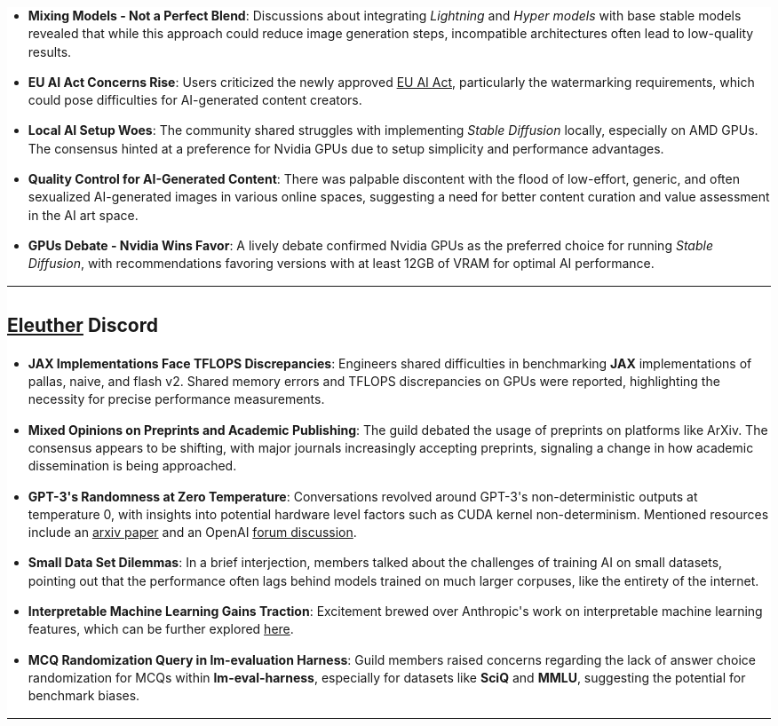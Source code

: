 - **Mixing Models - Not a Perfect Blend**: Discussions about integrating *Lightning* and *Hyper models* with base stable models revealed that while this approach could reduce image generation steps, incompatible architectures often lead to low-quality results.

- **EU AI Act Concerns Rise**: Users criticized the newly approved [EU AI Act](https://www.consilium.europa.eu/en/press/press-releases/2024/05/21/artificial-intelligence-ai-act-council-gives-final-green-light-to-the-first-worldwide-rules-on-ai/), particularly the watermarking requirements, which could pose difficulties for AI-generated content creators.

- **Local AI Setup Woes**: The community shared struggles with implementing *Stable Diffusion* locally, especially on AMD GPUs. The consensus hinted at a preference for Nvidia GPUs due to setup simplicity and performance advantages.

- **Quality Control for AI-Generated Content**: There was palpable discontent with the flood of low-effort, generic, and often sexualized AI-generated images in various online spaces, suggesting a need for better content curation and value assessment in the AI art space.

- **GPUs Debate - Nvidia Wins Favor**: A lively debate confirmed Nvidia GPUs as the preferred choice for running *Stable Diffusion*, with recommendations favoring versions with at least 12GB of VRAM for optimal AI performance.



---



## [Eleuther](https://discord.com/channels/729741769192767510) Discord

- **JAX Implementations Face TFLOPS Discrepancies**: Engineers shared difficulties in benchmarking **JAX** implementations of pallas, naive, and flash v2. Shared memory errors and TFLOPS discrepancies on GPUs were reported, highlighting the necessity for precise performance measurements.

- **Mixed Opinions on Preprints and Academic Publishing**: The guild debated the usage of preprints on platforms like ArXiv. The consensus appears to be shifting, with major journals increasingly accepting preprints, signaling a change in how academic dissemination is being approached.

- **GPT-3's Randomness at Zero Temperature**: Conversations revolved around GPT-3's non-deterministic outputs at temperature 0, with insights into potential hardware level factors such as CUDA kernel non-determinism. Mentioned resources include an [arxiv paper](https://arxiv.org/abs/2210.14986) and an OpenAI [forum discussion](https://community.openai.com/t/run-same-query-many-times-different-results/140588).

- **Small Data Set Dilemmas**: In a brief interjection, members talked about the challenges of training AI on small datasets, pointing out that the performance often lags behind models trained on much larger corpuses, like the entirety of the internet.

- **Interpretable Machine Learning Gains Traction**: Excitement brewed over Anthropic's work on interpretable machine learning features, which can be further explored [here](https://transformer-circuits.pub/2024/scaling-monosemanticity/index.html).

- **MCQ Randomization Query in lm-evaluation Harness**: Guild members raised concerns regarding the lack of answer choice randomization for MCQs within **lm-eval-harness**, especially for datasets like **SciQ** and **MMLU**, suggesting the potential for benchmark biases.



---